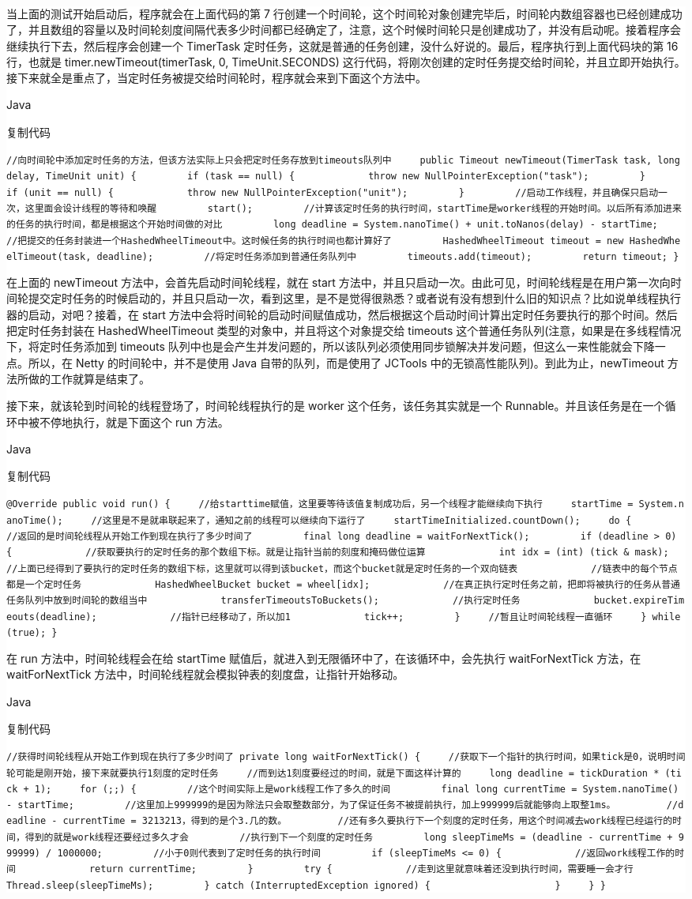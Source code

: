 当上面的测试开始启动后，程序就会在上面代码的第 7 行创建一个时间轮，这个时间轮对象创建完毕后，时间轮内数组容器也已经创建成功了，并且数组的容量以及时间轮刻度间隔代表多少时间都已经确定了，注意，这个时候时间轮只是创建成功了，并没有启动呢。接着程序会继续执行下去，然后程序会创建一个 TimerTask 定时任务，这就是普通的任务创建，没什么好说的。最后，程序执行到上面代码块的第 16 行，也就是 timer.newTimeout(timerTask, 0, TimeUnit.SECONDS) 这行代码，将刚次创建的定时任务提交给时间轮，并且立即开始执行。接下来就全是重点了，当定时任务被提交给时间轮时，程序就会来到下面这个方法中。

Java

复制代码

`//向时间轮中添加定时任务的方法，但该方法实际上只会把定时任务存放到timeouts队列中     public Timeout newTimeout(TimerTask task, long delay, TimeUnit unit) {         if (task == null) {             throw new NullPointerException("task");         }         if (unit == null) {             throw new NullPointerException("unit");         }         //启动工作线程，并且确保只启动一次，这里面会设计线程的等待和唤醒         start();         //计算该定时任务的执行时间，startTime是worker线程的开始时间。以后所有添加进来的任务的执行时间，都是根据这个开始时间做的对比         long deadline = System.nanoTime() + unit.toNanos(delay) - startTime;         //把提交的任务封装进一个HashedWheelTimeout中。这时候任务的执行时间也都计算好了         HashedWheelTimeout timeout = new HashedWheelTimeout(task, deadline);         //将定时任务添加到普通任务队列中         timeouts.add(timeout);         return timeout; }`

在上面的 newTimeout 方法中，会首先启动时间轮线程，就在 start 方法中，并且只启动一次。由此可见，时间轮线程是在用户第一次向时间轮提交定时任务的时候启动的，并且只启动一次，看到这里，是不是觉得很熟悉？或者说有没有想到什么旧的知识点？比如说单线程执行器的启动，对吧？接着，在 start 方法中会将时间轮的启动时间赋值成功，然后根据这个启动时间计算出定时任务要执行的那个时间。然后把定时任务封装在 HashedWheelTimeout 类型的对象中，并且将这个对象提交给 timeouts 这个普通任务队列(注意，如果是在多线程情况下，将定时任务添加到 timeouts 队列中也是会产生并发问题的，所以该队列必须使用同步锁解决并发问题，但这么一来性能就会下降一点。所以，在 Netty 的时间轮中，并不是使用 Java 自带的队列，而是使用了 JCTools 中的无锁高性能队列)。到此为止，newTimeout 方法所做的工作就算是结束了。

接下来，就该轮到时间轮的线程登场了，时间轮线程执行的是 worker 这个任务，该任务其实就是一个 Runnable。并且该任务是在一个循环中被不停地执行，就是下面这个 run 方法。

Java

复制代码

 `@Override public void run() {     //给starttime赋值，这里要等待该值复制成功后，另一个线程才能继续向下执行     startTime = System.nanoTime();     //这里是不是就串联起来了，通知之前的线程可以继续向下运行了     startTimeInitialized.countDown();     do {         //返回的是时间轮线程从开始工作到现在执行了多少时间了         final long deadline = waitForNextTick();         if (deadline > 0) {             //获取要执行的定时任务的那个数组下标。就是让指针当前的刻度和掩码做位运算             int idx = (int) (tick & mask);             //上面已经得到了要执行的定时任务的数组下标，这里就可以得到该bucket，而这个bucket就是定时任务的一个双向链表             //链表中的每个节点都是一个定时任务             HashedWheelBucket bucket = wheel[idx];             //在真正执行定时任务之前，把即将被执行的任务从普通任务队列中放到时间轮的数组当中             transferTimeoutsToBuckets();             //执行定时任务             bucket.expireTimeouts(deadline);             //指针已经移动了，所以加1             tick++;         }     //暂且让时间轮线程一直循环     } while (true); }`

在 run 方法中，时间轮线程会在给 startTime 赋值后，就进入到无限循环中了，在该循环中，会先执行 waitForNextTick 方法，在 waitForNextTick 方法中，时间轮线程就会模拟钟表的刻度盘，让指针开始移动。

Java

复制代码

`//获得时间轮线程从开始工作到现在执行了多少时间了 private long waitForNextTick() {     //获取下一个指针的执行时间，如果tick是0，说明时间轮可能是刚开始，接下来就要执行1刻度的定时任务     //而到达1刻度要经过的时间，就是下面这样计算的     long deadline = tickDuration * (tick + 1);     for (;;) {         //这个时间实际上是work线程工作了多久的时间         final long currentTime = System.nanoTime() - startTime;         //这里加上999999的是因为除法只会取整数部分，为了保证任务不被提前执行，加上999999后就能够向上取整1ms。         //deadline - currentTime = 3213213，得到的是个3.几的数。         //还有多久要执行下一个刻度的定时任务，用这个时间减去work线程已经运行的时间，得到的就是work线程还要经过多久才会         //执行到下一个刻度的定时任务         long sleepTimeMs = (deadline - currentTime + 999999) / 1000000;         //小于0则代表到了定时任务的执行时间         if (sleepTimeMs <= 0) {             //返回work线程工作的时间             return currentTime;         }         try {             //走到这里就意味着还没到执行时间，需要睡一会才行             Thread.sleep(sleepTimeMs);         } catch (InterruptedException ignored) {                      }     } }`
